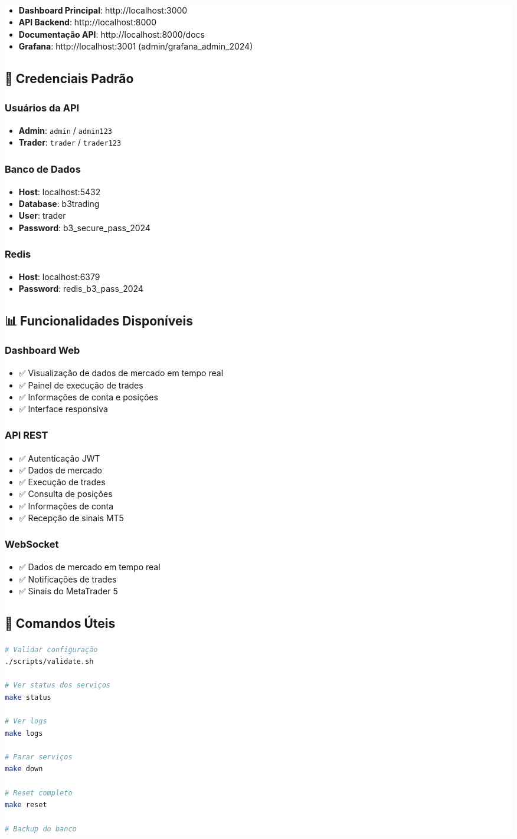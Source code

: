 - **Dashboard Principal**: http://localhost:3000
- **API Backend**: http://localhost:8000
- **Documentação API**: http://localhost:8000/docs
- **Grafana**: http://localhost:3001 (admin/grafana_admin_2024)

## 🔐 Credenciais Padrão

### Usuários da API
- **Admin**: `admin` / `admin123`
- **Trader**: `trader` / `trader123`

### Banco de Dados
- **Host**: localhost:5432
- **Database**: b3trading
- **User**: trader
- **Password**: b3_secure_pass_2024

### Redis
- **Host**: localhost:6379
- **Password**: redis_b3_pass_2024

## 📊 Funcionalidades Disponíveis

### Dashboard Web
- ✅ Visualização de dados de mercado em tempo real
- ✅ Painel de execução de trades
- ✅ Informações de conta e posições
- ✅ Interface responsiva

### API REST
- ✅ Autenticação JWT
- ✅ Dados de mercado
- ✅ Execução de trades
- ✅ Consulta de posições
- ✅ Informações de conta
- ✅ Recepção de sinais MT5

### WebSocket
- ✅ Dados de mercado em tempo real
- ✅ Notificações de trades
- ✅ Sinais do MetaTrader 5

## 🔧 Comandos Úteis

```bash
# Validar configuração
./scripts/validate.sh

# Ver status dos serviços
make status

# Ver logs
make logs

# Parar serviços
make down

# Reset completo
make reset

# Backup do banco
```